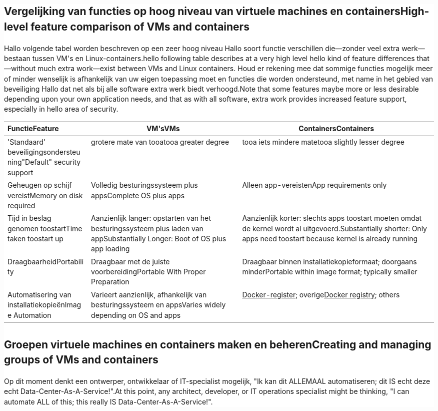 ## <a name="high-level-feature-comparison-of-vms-and-containers"></a><span data-ttu-id="28d56-173">Vergelijking van functies op hoog niveau van virtuele machines en containers</span><span class="sxs-lookup"><span data-stu-id="28d56-173">High-level feature comparison of VMs and containers</span></span>
<span data-ttu-id="28d56-174">Hallo volgende tabel worden beschreven op een zeer hoog niveau Hallo soort functie verschillen die&mdash;zonder veel extra werk&mdash;bestaan tussen VM's en Linux-containers.</span><span class="sxs-lookup"><span data-stu-id="28d56-174">hello following table describes at a very high level hello kind of feature differences that&mdash;without much extra work&mdash;exist between VMs and Linux containers.</span></span> <span data-ttu-id="28d56-175">Houd er rekening mee dat sommige functies mogelijk meer of minder wenselijk is afhankelijk van uw eigen toepassing moet en functies die worden ondersteund, met name in het gebied van beveiliging Hallo dat net als bij alle software extra werk biedt verhoogd.</span><span class="sxs-lookup"><span data-stu-id="28d56-175">Note that some features maybe more or less desirable depending upon your own application needs, and that as with all software, extra work provides increased feature support, especially in hello area of security.</span></span>

| <span data-ttu-id="28d56-176">Functie</span><span class="sxs-lookup"><span data-stu-id="28d56-176">Feature</span></span> | <span data-ttu-id="28d56-177">VM's</span><span class="sxs-lookup"><span data-stu-id="28d56-177">VMs</span></span> | <span data-ttu-id="28d56-178">Containers</span><span class="sxs-lookup"><span data-stu-id="28d56-178">Containers</span></span> |
|:--- | --- | --- |
| <span data-ttu-id="28d56-179">'Standaard' beveiligingsondersteuning</span><span class="sxs-lookup"><span data-stu-id="28d56-179">"Default" security support</span></span> |<span data-ttu-id="28d56-180">grotere mate van tooa</span><span class="sxs-lookup"><span data-stu-id="28d56-180">tooa greater degree</span></span> |<span data-ttu-id="28d56-181">tooa iets mindere mate</span><span class="sxs-lookup"><span data-stu-id="28d56-181">tooa slightly lesser degree</span></span> |
| <span data-ttu-id="28d56-182">Geheugen op schijf vereist</span><span class="sxs-lookup"><span data-stu-id="28d56-182">Memory on disk required</span></span> |<span data-ttu-id="28d56-183">Volledig besturingssysteem plus apps</span><span class="sxs-lookup"><span data-stu-id="28d56-183">Complete OS plus apps</span></span> |<span data-ttu-id="28d56-184">Alleen app-vereisten</span><span class="sxs-lookup"><span data-stu-id="28d56-184">App requirements only</span></span> |
| <span data-ttu-id="28d56-185">Tijd in beslag genomen toostart</span><span class="sxs-lookup"><span data-stu-id="28d56-185">Time taken toostart up</span></span> |<span data-ttu-id="28d56-186">Aanzienlijk langer: opstarten van het besturingssysteem plus laden van app</span><span class="sxs-lookup"><span data-stu-id="28d56-186">Substantially Longer: Boot of OS plus app loading</span></span> |<span data-ttu-id="28d56-187">Aanzienlijk korter: slechts apps toostart moeten omdat de kernel wordt al uitgevoerd.</span><span class="sxs-lookup"><span data-stu-id="28d56-187">Substantially shorter: Only apps need toostart because kernel is already running</span></span> |
| <span data-ttu-id="28d56-188">Draagbaarheid</span><span class="sxs-lookup"><span data-stu-id="28d56-188">Portability</span></span> |<span data-ttu-id="28d56-189">Draagbaar met de juiste voorbereiding</span><span class="sxs-lookup"><span data-stu-id="28d56-189">Portable With Proper Preparation</span></span> |<span data-ttu-id="28d56-190">Draagbaar binnen installatiekopieformaat; doorgaans minder</span><span class="sxs-lookup"><span data-stu-id="28d56-190">Portable within image format; typically smaller</span></span> |
| <span data-ttu-id="28d56-191">Automatisering van installatiekopieën</span><span class="sxs-lookup"><span data-stu-id="28d56-191">Image Automation</span></span> |<span data-ttu-id="28d56-192">Varieert aanzienlijk, afhankelijk van besturingssysteem en apps</span><span class="sxs-lookup"><span data-stu-id="28d56-192">Varies widely depending on OS and apps</span></span> |<span data-ttu-id="28d56-193">[Docker-register](https://registry.hub.docker.com/); overige</span><span class="sxs-lookup"><span data-stu-id="28d56-193">[Docker registry](https://registry.hub.docker.com/); others</span></span> |

## <a name="creating-and-managing-groups-of-vms-and-containers"></a><span data-ttu-id="28d56-194">Groepen virtuele machines en containers maken en beheren</span><span class="sxs-lookup"><span data-stu-id="28d56-194">Creating and managing groups of VMs and containers</span></span>
<span data-ttu-id="28d56-195">Op dit moment denkt een ontwerper, ontwikkelaar of IT-specialist mogelijk, "Ik kan dit ALLEMAAL automatiseren; dit IS echt deze echt Data-Center-As-A-Service!".</span><span class="sxs-lookup"><span data-stu-id="28d56-195">At this point, any architect, developer, or IT operations specialist might be thinking, "I can automate ALL of this; this really IS Data-Center-As-A-Service!".</span></span>
